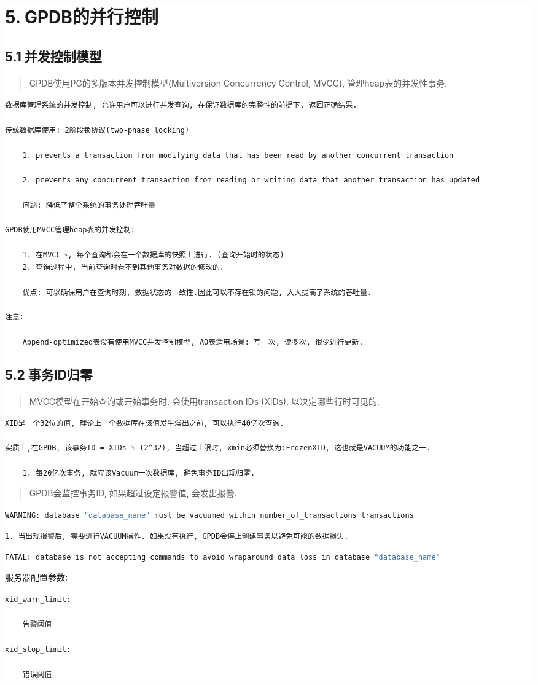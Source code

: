# 5. GPDB的并行控制

## 5.1 并发控制模型

> GPDB使用PG的多版本并发控制模型(Multiversion Concurrency Control, MVCC), 管理heap表的并发性事务.


    数据库管理系统的并发控制, 允许用户可以进行并发查询, 在保证数据库的完整性的前提下, 返回正确结果.
    
    传统数据库使用: 2阶段锁协议(two-phase locking)
    
        1. prevents a transaction from modifying data that has been read by another concurrent transaction

        2. prevents any concurrent transaction from reading or writing data that another transaction has updated

        问题: 降低了整个系统的事务处理吞吐量
        
    GPDB使用MVCC管理heap表的并发控制:
    
        1. 在MVCC下, 每个查询都会在一个数据库的快照上进行. (查询开始时的状态)
        2. 查询过程中, 当前查询时看不到其他事务对数据的修改的.

        优点: 可以确保用户在查询时刻, 数据状态的一致性.因此可以不存在锁的问题, 大大提高了系统的吞吐量.
        
    注意:
    
        Append-optimized表没有使用MVCC并发控制模型, AO表适用场景: 写一次, 读多次, 很少进行更新.

## 5.2 事务ID归零

> MVCC模型在开始查询或开始事务时, 会使用transaction IDs (XIDs), 以决定哪些行时可见的.

    XID是一个32位的值, 理论上一个数据库在该值发生溢出之前, 可以执行40亿次查询.
    
    实质上,在GPDB, 该事务ID = XIDs % (2^32), 当超过上限时, xmin必须替换为:FrozenXID, 这也就是VACUUM的功能之一.
    
        1. 每20亿次事务, 就应该Vacuum一次数据库, 避免事务ID出现归零.

> GPDB会监控事务ID, 如果超过设定报警值, 会发出报警.

```bash
WARNING: database "database_name" must be vacuumed within number_of_transactions transactions
```

    1. 当出现报警后, 需要进行VACUUM操作. 如果没有执行, GPDB会停止创建事务以避免可能的数据损失.

```bash
FATAL: database is not accepting commands to avoid wraparound data loss in database "database_name"
```

服务器配置参数:

    xid_warn_limit:
    
        告警阈值
    
    xid_stop_limit:
    
        错误阈值
        